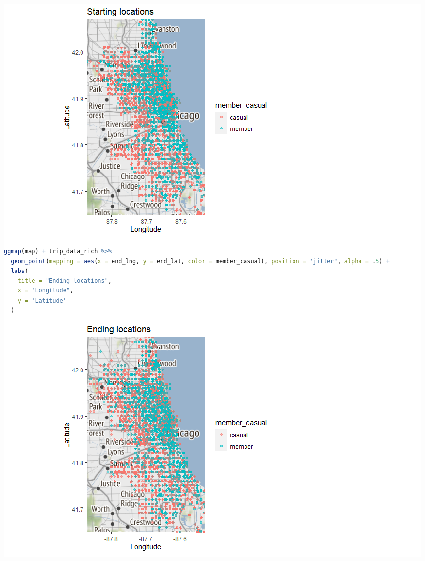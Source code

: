 ![](case-study-1_files/figure-gfm/unnamed-chunk-11-1.png)

``` r
ggmap(map) + trip_data_rich %>%
  geom_point(mapping = aes(x = end_lng, y = end_lat, color = member_casual), position = "jitter", alpha = .5) +
  labs(
    title = "Ending locations",
    x = "Longitude",
    y = "Latitude"
  )
```

![](case-study-1_files/figure-gfm/unnamed-chunk-11-2.png)
